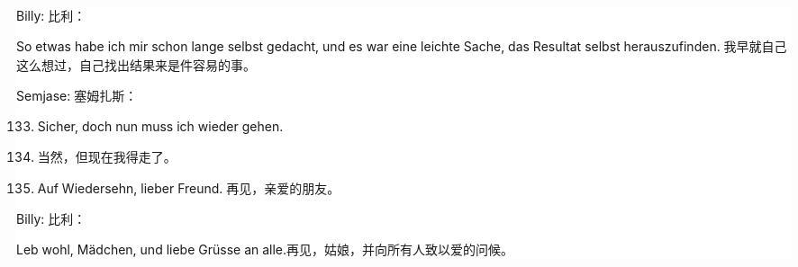 Billy:
比利：

So etwas habe ich mir schon lange selbst gedacht, und es war eine leichte Sache, das Resultat selbst herauszufinden.
我早就自己这么想过，自己找出结果来是件容易的事。

Semjase:
塞姆扎斯：

133. Sicher, doch nun muss ich wieder gehen.
133. 当然，但现在我得走了。

134. Auf Wiedersehn, lieber Freund.
再见，亲爱的朋友。

Billy:
比利：

Leb wohl, Mädchen, und liebe Grüsse an alle.再见，姑娘，并向所有人致以爱的问候。

